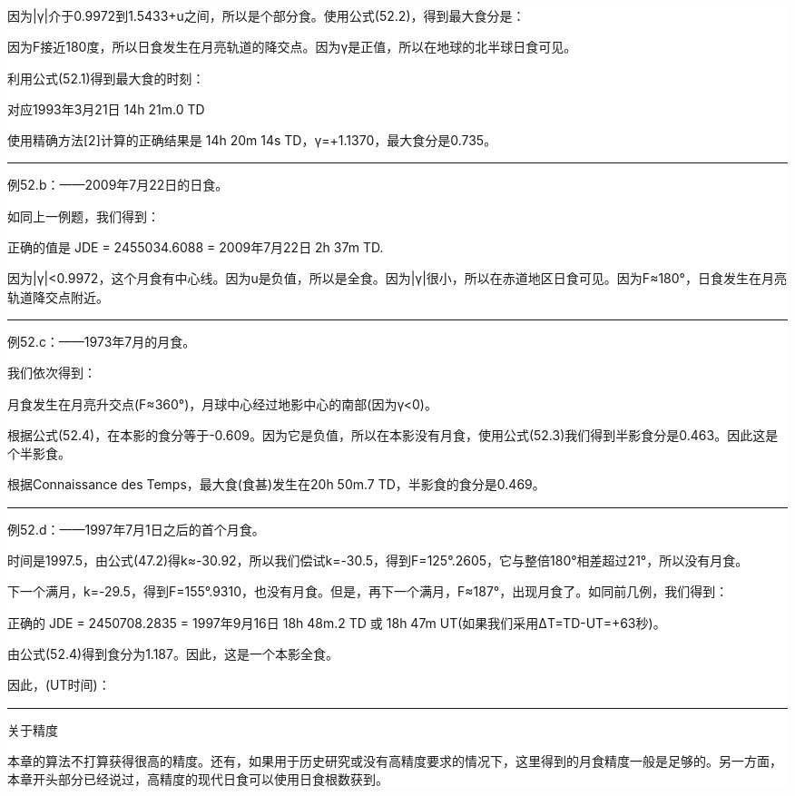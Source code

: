 
  因为|γ|介于0.9972到1.5433+u之间，所以是个部分食。使用公式(52.2)，得到最大食分是：



  因为F接近180度，所以日食发生在月亮轨道的降交点。因为γ是正值，所以在地球的北半球日食可见。

  利用公式(52.1)得到最大食的时刻：



  对应1993年3月21日 14h 21m.0 TD

  使用精确方法[2]计算的正确结果是 14h 20m 14s TD，γ=+1.1370，最大食分是0.735。

--------------------------

例52.b：——2009年7月22日的日食。

  如同上一例题，我们得到：



  正确的值是 JDE = 2455034.6088 = 2009年7月22日 2h 37m TD.



  因为|γ|<0.9972，这个月食有中心线。因为u是负值，所以是全食。因为|γ|很小，所以在赤道地区日食可见。因为F≈180°，日食发生在月亮轨道降交点附近。

----------------------------

例52.c：——1973年7月的月食。

  我们依次得到：



  月食发生在月亮升交点(F≈360°)，月球中心经过地影中心的南部(因为γ<0)。

  根据公式(52.4)，在本影的食分等于-0.609。因为它是负值，所以在本影没有月食，使用公式(52.3)我们得到半影食分是0.463。因此这是个半影食。

  根据Connaissance des Temps，最大食(食甚)发生在20h 50m.7 TD，半影食的食分是0.469。

-----------------------

例52.d：——1997年7月1日之后的首个月食。

  时间是1997.5，由公式(47.2)得k≈-30.92，所以我们偿试k=-30.5，得到F=125°.2605，它与整倍180°相差超过21°，所以没有月食。

  下一个满月，k=-29.5，得到F=155°.9310，也没有月食。但是，再下一个满月，F≈187°，出现月食了。如同前几例，我们得到：



  正确的 JDE = 2450708.2835 = 1997年9月16日 18h 48m.2 TD 或 18h 47m UT(如果我们采用ΔT=TD-UT=+63秒)。



  由公式(52.4)得到食分为1.187。因此，这是一个本影全食。



  因此，(UT时间)：



---------------------------------

关于精度

  本章的算法不打算获得很高的精度。还有，如果用于历史研究或没有高精度要求的情况下，这里得到的月食精度一般是足够的。另一方面，本章开头部分已经说过，高精度的现代日食可以使用日食根数获到。
